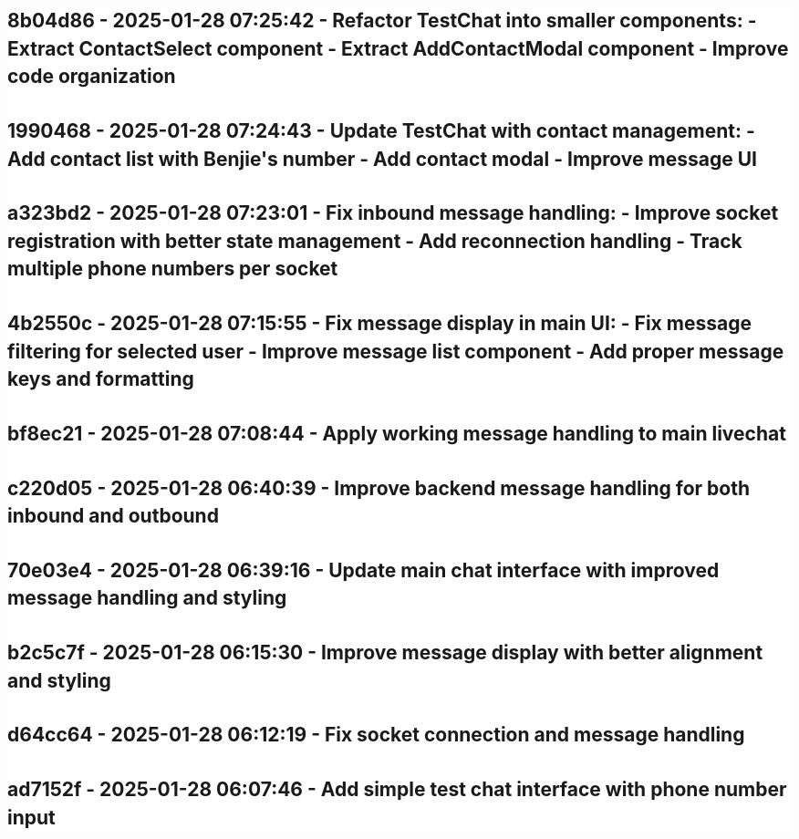 

## 8b04d86 - 2025-01-28 07:25:42 - Refactor TestChat into smaller components: - Extract ContactSelect component - Extract AddContactModal component - Improve code organization



## 1990468 - 2025-01-28 07:24:43 - Update TestChat with contact management: - Add contact list with Benjie's number - Add contact modal - Improve message UI



## a323bd2 - 2025-01-28 07:23:01 - Fix inbound message handling: - Improve socket registration with better state management - Add reconnection handling - Track multiple phone numbers per socket



## 4b2550c - 2025-01-28 07:15:55 - Fix message display in main UI: - Fix message filtering for selected user - Improve message list component - Add proper message keys and formatting



## bf8ec21 - 2025-01-28 07:08:44 - Apply working message handling to main livechat



## c220d05 - 2025-01-28 06:40:39 - Improve backend message handling for both inbound and outbound



## 70e03e4 - 2025-01-28 06:39:16 - Update main chat interface with improved message handling and styling



## b2c5c7f - 2025-01-28 06:15:30 - Improve message display with better alignment and styling



## d64cc64 - 2025-01-28 06:12:19 - Fix socket connection and message handling



## ad7152f - 2025-01-28 06:07:46 - Add simple test chat interface with phone number input
